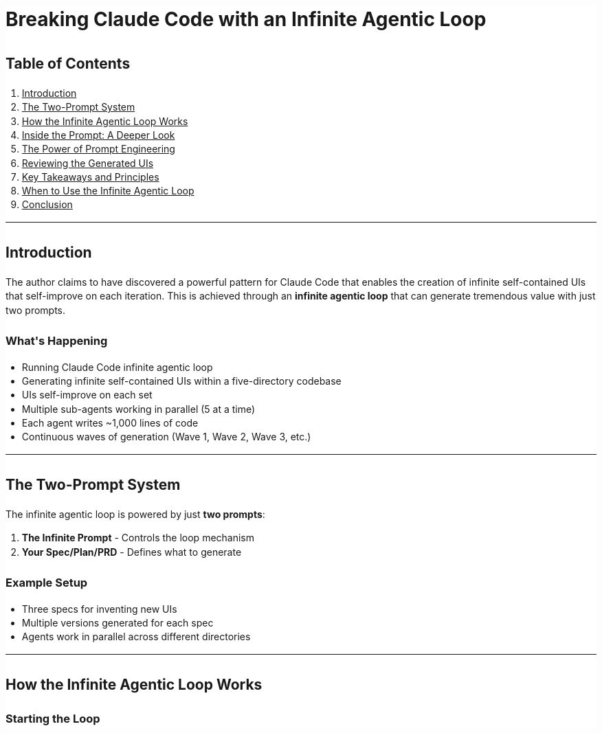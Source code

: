 # Breaking Claude Code with an Infinite Agentic Loop

## Table of Contents
1. [Introduction](#introduction)
2. [The Two-Prompt System](#the-two-prompt-system)
3. [How the Infinite Agentic Loop Works](#how-the-infinite-agentic-loop-works)
4. [Inside the Prompt: A Deeper Look](#inside-the-prompt-a-deeper-look)
5. [The Power of Prompt Engineering](#the-power-of-prompt-engineering)
6. [Reviewing the Generated UIs](#reviewing-the-generated-uis)
7. [Key Takeaways and Principles](#key-takeaways-and-principles)
8. [When to Use the Infinite Agentic Loop](#when-to-use-the-infinite-agentic-loop)
9. [Conclusion](#conclusion)

---

## Introduction

The author claims to have discovered a powerful pattern for Claude Code that enables the creation of infinite self-contained UIs that self-improve on each iteration. This is achieved through an **infinite agentic loop** that can generate tremendous value with just two prompts.

### What's Happening
- Running Claude Code infinite agentic loop
- Generating infinite self-contained UIs within a five-directory codebase
- UIs self-improve on each set
- Multiple sub-agents working in parallel (5 at a time)
- Each agent writes ~1,000 lines of code
- Continuous waves of generation (Wave 1, Wave 2, Wave 3, etc.)

---

## The Two-Prompt System

The infinite agentic loop is powered by just **two prompts**:

1. **The Infinite Prompt** - Controls the loop mechanism
2. **Your Spec/Plan/PRD** - Defines what to generate

### Example Setup
- Three specs for inventing new UIs
- Multiple versions generated for each spec
- Agents work in parallel across different directories

---

## How the Infinite Agentic Loop Works

### Starting the Loop
